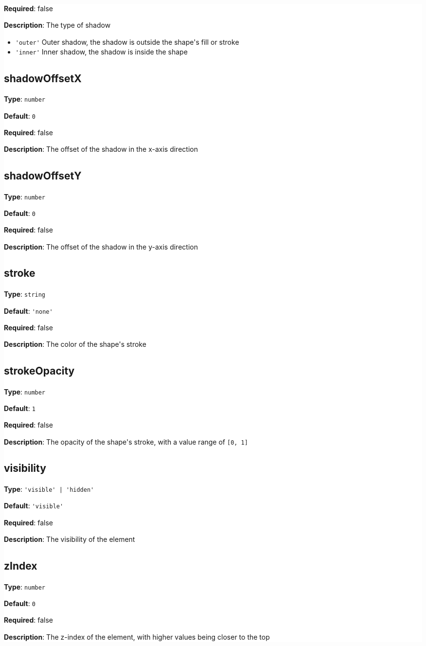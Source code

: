 **Required**: false

**Description**: The type of shadow

- `'outer'` Outer shadow, the shadow is outside the shape's fill or stroke
- `'inner'` Inner shadow, the shadow is inside the shape

## shadowOffsetX

**Type**: `number`

**Default**: `0`

**Required**: false

**Description**: The offset of the shadow in the x-axis direction

## shadowOffsetY

**Type**: `number`

**Default**: `0`

**Required**: false

**Description**: The offset of the shadow in the y-axis direction

## stroke

**Type**: `string`

**Default**: `'none'`

**Required**: false

**Description**: The color of the shape's stroke

## strokeOpacity

**Type**: `number`

**Default**: `1`

**Required**: false

**Description**: The opacity of the shape's stroke, with a value range of `[0, 1]`

## visibility

**Type**: `'visible' | 'hidden'`

**Default**: `'visible'`

**Required**: false

**Description**: The visibility of the element

## zIndex

**Type**: `number`

**Default**: `0`

**Required**: false

**Description**: The z-index of the element, with higher values being closer to the top
